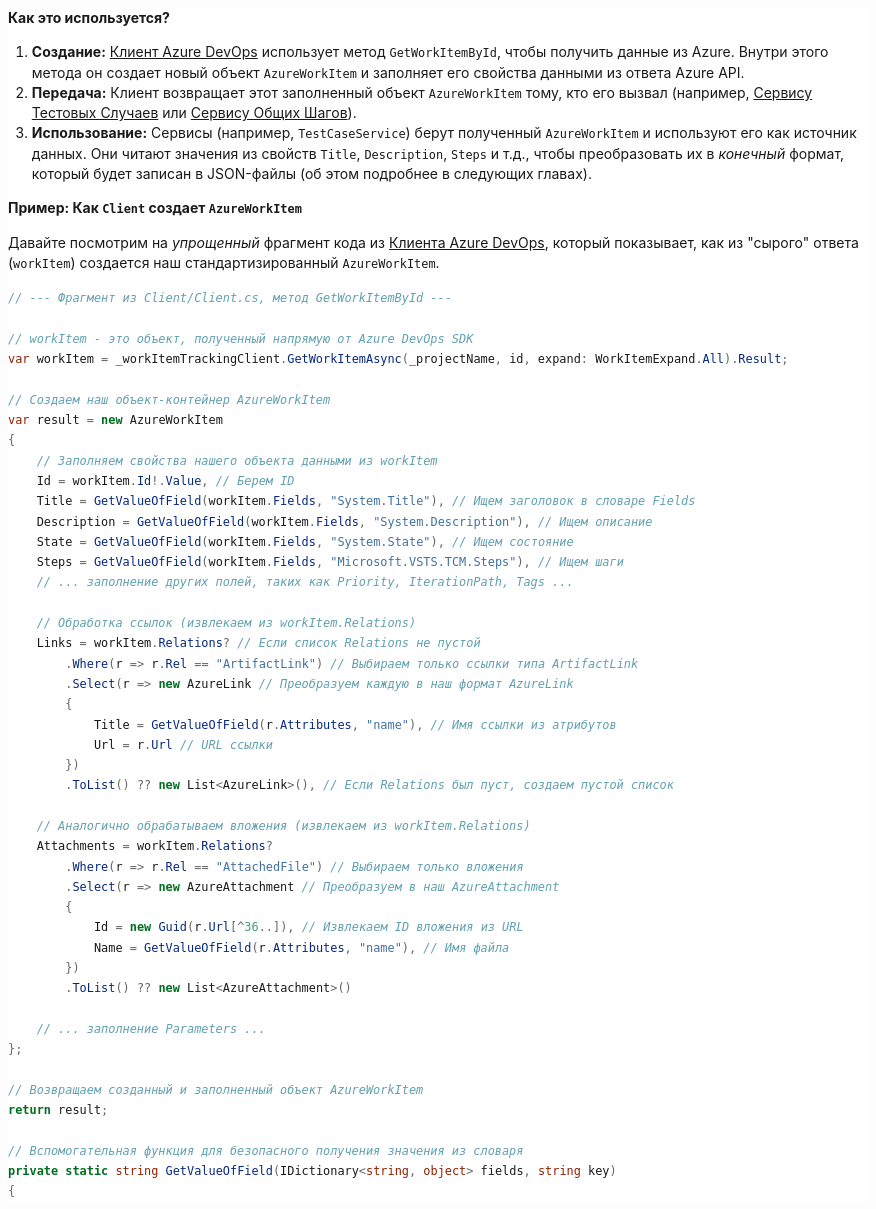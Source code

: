 **Как это используется?**

1.  **Создание:** [Клиент Azure DevOps](03_клиент_azure_devops_.md) использует метод `GetWorkItemById`, чтобы получить данные из Azure. Внутри этого метода он создает новый объект `AzureWorkItem` и заполняет его свойства данными из ответа Azure API.
2.  **Передача:** Клиент возвращает этот заполненный объект `AzureWorkItem` тому, кто его вызвал (например, [Сервису Тестовых Случаев](05_сервис_тестовых_случаев_.md) или [Сервису Общих Шагов](06_сервис_общих_шагов_.md)).
3.  **Использование:** Сервисы (например, `TestCaseService`) берут полученный `AzureWorkItem` и используют его как источник данных. Они читают значения из свойств `Title`, `Description`, `Steps` и т.д., чтобы преобразовать их в *конечный* формат, который будет записан в JSON-файлы (об этом подробнее в следующих главах).

**Пример: Как `Client` создает `AzureWorkItem`**

Давайте посмотрим на *упрощенный* фрагмент кода из [Клиента Azure DevOps](03_клиент_azure_devops_.md), который показывает, как из "сырого" ответа (`workItem`) создается наш стандартизированный `AzureWorkItem`.

```csharp
// --- Фрагмент из Client/Client.cs, метод GetWorkItemById ---

// workItem - это объект, полученный напрямую от Azure DevOps SDK
var workItem = _workItemTrackingClient.GetWorkItemAsync(_projectName, id, expand: WorkItemExpand.All).Result;

// Создаем наш объект-контейнер AzureWorkItem
var result = new AzureWorkItem
{
    // Заполняем свойства нашего объекта данными из workItem
    Id = workItem.Id!.Value, // Берем ID
    Title = GetValueOfField(workItem.Fields, "System.Title"), // Ищем заголовок в словаре Fields
    Description = GetValueOfField(workItem.Fields, "System.Description"), // Ищем описание
    State = GetValueOfField(workItem.Fields, "System.State"), // Ищем состояние
    Steps = GetValueOfField(workItem.Fields, "Microsoft.VSTS.TCM.Steps"), // Ищем шаги
    // ... заполнение других полей, таких как Priority, IterationPath, Tags ...

    // Обработка ссылок (извлекаем из workItem.Relations)
    Links = workItem.Relations? // Если список Relations не пустой
        .Where(r => r.Rel == "ArtifactLink") // Выбираем только ссылки типа ArtifactLink
        .Select(r => new AzureLink // Преобразуем каждую в наш формат AzureLink
        {
            Title = GetValueOfField(r.Attributes, "name"), // Имя ссылки из атрибутов
            Url = r.Url // URL ссылки
        })
        .ToList() ?? new List<AzureLink>(), // Если Relations был пуст, создаем пустой список

    // Аналогично обрабатываем вложения (извлекаем из workItem.Relations)
    Attachments = workItem.Relations?
        .Where(r => r.Rel == "AttachedFile") // Выбираем только вложения
        .Select(r => new AzureAttachment // Преобразуем в наш AzureAttachment
        {
            Id = new Guid(r.Url[^36..]), // Извлекаем ID вложения из URL
            Name = GetValueOfField(r.Attributes, "name"), // Имя файла
        })
        .ToList() ?? new List<AzureAttachment>()

    // ... заполнение Parameters ...
};

// Возвращаем созданный и заполненный объект AzureWorkItem
return result;

// Вспомогательная функция для безопасного получения значения из словаря
private static string GetValueOfField(IDictionary<string, object> fields, string key)
{
```